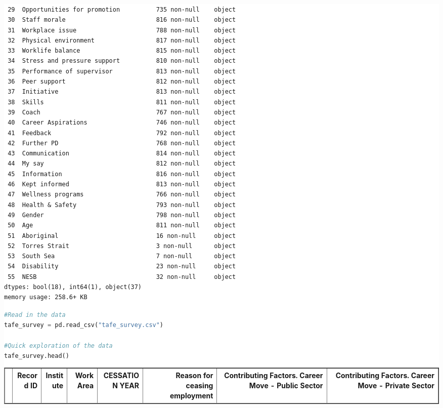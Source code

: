      29  Opportunities for promotion          735 non-null    object
     30  Staff morale                         816 non-null    object
     31  Workplace issue                      788 non-null    object
     32  Physical environment                 817 non-null    object
     33  Worklife balance                     815 non-null    object
     34  Stress and pressure support          810 non-null    object
     35  Performance of supervisor            813 non-null    object
     36  Peer support                         812 non-null    object
     37  Initiative                           813 non-null    object
     38  Skills                               811 non-null    object
     39  Coach                                767 non-null    object
     40  Career Aspirations                   746 non-null    object
     41  Feedback                             792 non-null    object
     42  Further PD                           768 non-null    object
     43  Communication                        814 non-null    object
     44  My say                               812 non-null    object
     45  Information                          816 non-null    object
     46  Kept informed                        813 non-null    object
     47  Wellness programs                    766 non-null    object
     48  Health & Safety                      793 non-null    object
     49  Gender                               798 non-null    object
     50  Age                                  811 non-null    object
     51  Aboriginal                           16 non-null     object
     52  Torres Strait                        3 non-null      object
     53  South Sea                            7 non-null      object
     54  Disability                           23 non-null     object
     55  NESB                                 32 non-null     object
    dtypes: bool(18), int64(1), object(37)
    memory usage: 258.6+ KB
    


```python
#Read in the data
tafe_survey = pd.read_csv("tafe_survey.csv")

#Quick exploration of the data
tafe_survey.head()
```




<div>
<style scoped>
    .dataframe tbody tr th:only-of-type {
        vertical-align: middle;
    }

    .dataframe tbody tr th {
        vertical-align: top;
    }

    .dataframe thead th {
        text-align: right;
    }
</style>
<table border="1" class="dataframe">
  <thead>
    <tr style="text-align: right;">
      <th></th>
      <th>Record ID</th>
      <th>Institute</th>
      <th>WorkArea</th>
      <th>CESSATION YEAR</th>
      <th>Reason for ceasing employment</th>
      <th>Contributing Factors. Career Move - Public Sector</th>
      <th>Contributing Factors. Career Move - Private Sector</th>